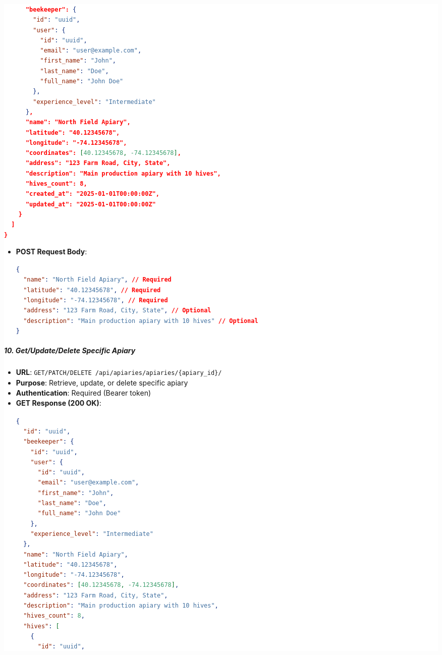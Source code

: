   ```json
        "beekeeper": {
          "id": "uuid",
          "user": {
            "id": "uuid",
            "email": "user@example.com",
            "first_name": "John",
            "last_name": "Doe",
            "full_name": "John Doe"
          },
          "experience_level": "Intermediate"
        },
        "name": "North Field Apiary",
        "latitude": "40.12345678",
        "longitude": "-74.12345678",
        "coordinates": [40.12345678, -74.12345678],
        "address": "123 Farm Road, City, State",
        "description": "Main production apiary with 10 hives",
        "hives_count": 8,
        "created_at": "2025-01-01T00:00:00Z",
        "updated_at": "2025-01-01T00:00:00Z"
      }
    ]
  }
  ```
- **POST Request Body**:
  ```json
  {
    "name": "North Field Apiary", // Required
    "latitude": "40.12345678", // Required
    "longitude": "-74.12345678", // Required
    "address": "123 Farm Road, City, State", // Optional
    "description": "Main production apiary with 10 hives" // Optional
  }
  ```

##### 10. Get/Update/Delete Specific Apiary
- **URL**: `GET/PATCH/DELETE /api/apiaries/apiaries/{apiary_id}/`
- **Purpose**: Retrieve, update, or delete specific apiary
- **Authentication**: Required (Bearer token)
- **GET Response (200 OK)**:
  ```json
  {
    "id": "uuid",
    "beekeeper": {
      "id": "uuid",
      "user": {
        "id": "uuid",
        "email": "user@example.com",
        "first_name": "John",
        "last_name": "Doe",
        "full_name": "John Doe"
      },
      "experience_level": "Intermediate"
    },
    "name": "North Field Apiary",
    "latitude": "40.12345678",
    "longitude": "-74.12345678",
    "coordinates": [40.12345678, -74.12345678],
    "address": "123 Farm Road, City, State",
    "description": "Main production apiary with 10 hives",
    "hives_count": 8,
    "hives": [
      {
        "id": "uuid",
  ```